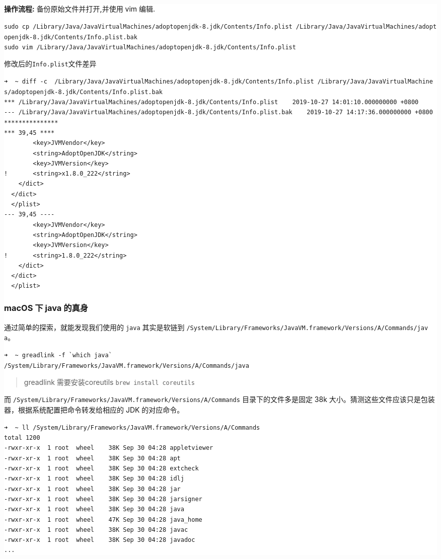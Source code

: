 **操作流程:** 备份原始文件并打开,并使用 vim 编辑.

```Shell
sudo cp /Library/Java/JavaVirtualMachines/adoptopenjdk-8.jdk/Contents/Info.plist /Library/Java/JavaVirtualMachines/adoptopenjdk-8.jdk/Contents/Info.plist.bak
sudo vim /Library/Java/JavaVirtualMachines/adoptopenjdk-8.jdk/Contents/Info.plist
```

修改后的`Info.plist`文件差异

```Shell
➜  ~ diff -c  /Library/Java/JavaVirtualMachines/adoptopenjdk-8.jdk/Contents/Info.plist /Library/Java/JavaVirtualMachines/adoptopenjdk-8.jdk/Contents/Info.plist.bak
*** /Library/Java/JavaVirtualMachines/adoptopenjdk-8.jdk/Contents/Info.plist    2019-10-27 14:01:10.000000000 +0800
--- /Library/Java/JavaVirtualMachines/adoptopenjdk-8.jdk/Contents/Info.plist.bak    2019-10-27 14:17:36.000000000 +0800
***************
*** 39,45 ****
        <key>JVMVendor</key>
        <string>AdoptOpenJDK</string>
        <key>JVMVersion</key>
!       <string>x1.8.0_222</string>
    </dict>
  </dict>
  </plist>
--- 39,45 ----
        <key>JVMVendor</key>
        <string>AdoptOpenJDK</string>
        <key>JVMVersion</key>
!       <string>1.8.0_222</string>
    </dict>
  </dict>
  </plist>
```

### macOS 下 java 的真身

通过简单的探索，就能发现我们使用的 `java` 其实是软链到 `/System/Library/Frameworks/JavaVM.framework/Versions/A/Commands/java`。

```Shell
➜  ~ greadlink -f `which java`
/System/Library/Frameworks/JavaVM.framework/Versions/A/Commands/java
```

> greadlink 需要安装coreutils `brew install coreutils`

而 `/System/Library/Frameworks/JavaVM.framework/Versions/A/Commands` 目录下的文件多是固定 38k 大小。猜测这些文件应该只是包装器，根据系统配置把命令转发给相应的 JDK 的对应命令。

```Shell
➜  ~ ll /System/Library/Frameworks/JavaVM.framework/Versions/A/Commands
total 1200
-rwxr-xr-x  1 root  wheel    38K Sep 30 04:28 appletviewer
-rwxr-xr-x  1 root  wheel    38K Sep 30 04:28 apt
-rwxr-xr-x  1 root  wheel    38K Sep 30 04:28 extcheck
-rwxr-xr-x  1 root  wheel    38K Sep 30 04:28 idlj
-rwxr-xr-x  1 root  wheel    38K Sep 30 04:28 jar
-rwxr-xr-x  1 root  wheel    38K Sep 30 04:28 jarsigner
-rwxr-xr-x  1 root  wheel    38K Sep 30 04:28 java
-rwxr-xr-x  1 root  wheel    47K Sep 30 04:28 java_home
-rwxr-xr-x  1 root  wheel    38K Sep 30 04:28 javac
-rwxr-xr-x  1 root  wheel    38K Sep 30 04:28 javadoc
...
```
